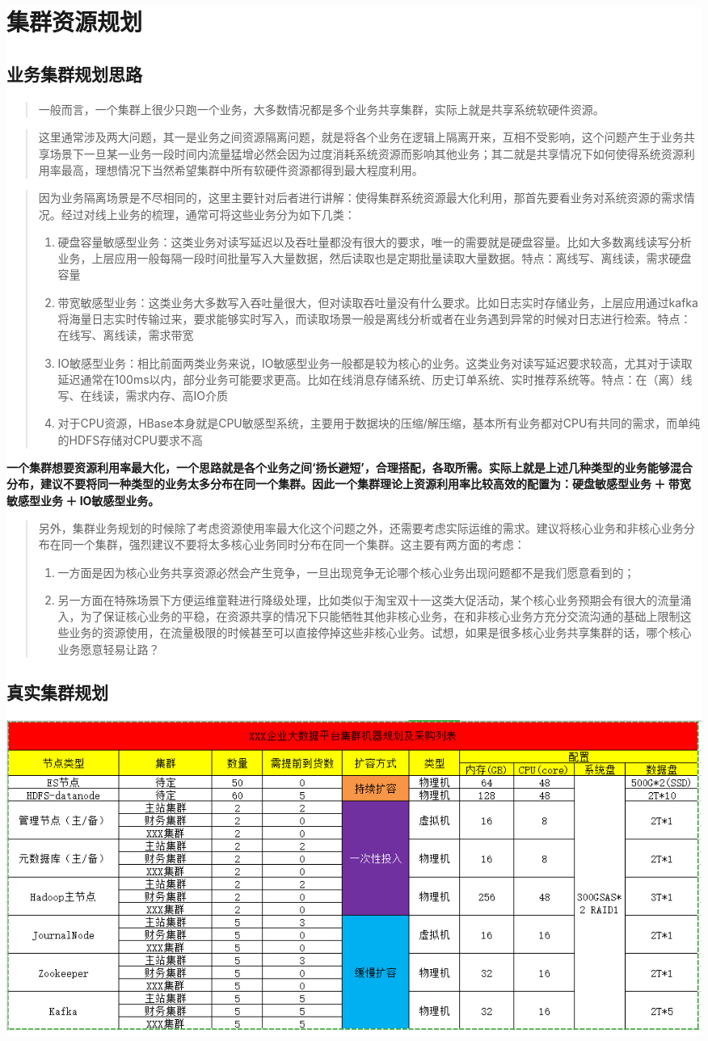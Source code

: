 # 集群资源规划

## 业务集群规划思路

> 一般而言，一个集群上很少只跑一个业务，大多数情况都是多个业务共享集群，实际上就是共享系统软硬件资源。

> 这里通常涉及两大问题，其一是业务之间资源隔离问题，就是将各个业务在逻辑上隔离开来，互相不受影响，这个问题产生于业务共享场景下一旦某一业务一段时间内流量猛增必然会因为过度消耗系统资源而影响其他业务；其二就是共享情况下如何使得系统资源利用率最高，理想情况下当然希望集群中所有软硬件资源都得到最大程度利用。

> 因为业务隔离场景是不尽相同的，这里主要针对后者进行讲解：使得集群系统资源最大化利用，那首先要看业务对系统资源的需求情况。经过对线上业务的梳理，通常可将这些业务分为如下几类：
>
> 1. 硬盘容量敏感型业务：这类业务对读写延迟以及吞吐量都没有很大的要求，唯一的需要就是硬盘容量。比如大多数离线读写分析业务，上层应用一般每隔一段时间批量写入大量数据，然后读取也是定期批量读取大量数据。特点：离线写、离线读，需求硬盘容量
>
> 2. 带宽敏感型业务：这类业务大多数写入吞吐量很大，但对读取吞吐量没有什么要求。比如日志实时存储业务，上层应用通过kafka将海量日志实时传输过来，要求能够实时写入，而读取场景一般是离线分析或者在业务遇到异常的时候对日志进行检索。特点：在线写、离线读，需求带宽
>
> 3. IO敏感型业务：相比前面两类业务来说，IO敏感型业务一般都是较为核心的业务。这类业务对读写延迟要求较高，尤其对于读取延迟通常在100ms以内，部分业务可能要求更高。比如在线消息存储系统、历史订单系统、实时推荐系统等。特点：在（离）线写、在线读，需求内存、高IO介质
>
> 4. 对于CPU资源，HBase本身就是CPU敏感型系统，主要用于数据块的压缩/解压缩，基本所有业务都对CPU有共同的需求，而单纯的HDFS存储对CPU要求不高

**一个集群想要资源利用率最大化，一个思路就是各个业务之间‘扬长避短’，合理搭配，各取所需。实际上就是上述几种类型的业务能够混合分布，建议不要将同一种类型的业务太多分布在同一个集群。因此一个集群理论上资源利用率比较高效的配置为：硬盘敏感型业务 ＋ 带宽敏感型业务 ＋ IO敏感型业务。**

> 另外，集群业务规划的时候除了考虑资源使用率最大化这个问题之外，还需要考虑实际运维的需求。建议将核心业务和非核心业务分布在同一个集群，强烈建议不要将太多核心业务同时分布在同一个集群。这主要有两方面的考虑：
>
> 1. 一方面是因为核心业务共享资源必然会产生竞争，一旦出现竞争无论哪个核心业务出现问题都不是我们愿意看到的；
>
> 2. 另一方面在特殊场景下方便运维童鞋进行降级处理，比如类似于淘宝双十一这类大促活动，某个核心业务预期会有很大的流量涌入，为了保证核心业务的平稳，在资源共享的情况下只能牺牲其他非核心业务，在和非核心业务方充分交流沟通的基础上限制这些业务的资源使用，在流量极限的时候甚至可以直接停掉这些非核心业务。试想，如果是很多核心业务共享集群的话，哪个核心业务愿意轻易让路？

## 真实集群规划

![1621138298645](./assets\1621138298645.png)
